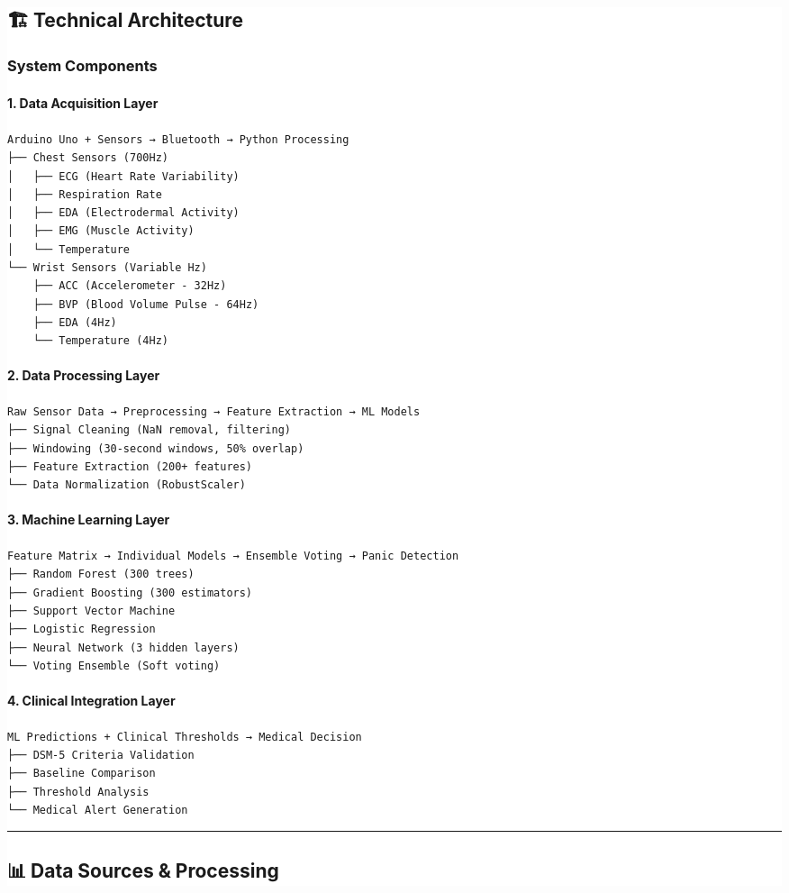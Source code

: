 
## 🏗️ Technical Architecture

### System Components

#### 1. Data Acquisition Layer
```
Arduino Uno + Sensors → Bluetooth → Python Processing
├── Chest Sensors (700Hz)
│   ├── ECG (Heart Rate Variability)
│   ├── Respiration Rate
│   ├── EDA (Electrodermal Activity)
│   ├── EMG (Muscle Activity)
│   └── Temperature
└── Wrist Sensors (Variable Hz)
    ├── ACC (Accelerometer - 32Hz)
    ├── BVP (Blood Volume Pulse - 64Hz)
    ├── EDA (4Hz)
    └── Temperature (4Hz)
```

#### 2. Data Processing Layer
```
Raw Sensor Data → Preprocessing → Feature Extraction → ML Models
├── Signal Cleaning (NaN removal, filtering)
├── Windowing (30-second windows, 50% overlap)
├── Feature Extraction (200+ features)
└── Data Normalization (RobustScaler)
```

#### 3. Machine Learning Layer
```
Feature Matrix → Individual Models → Ensemble Voting → Panic Detection
├── Random Forest (300 trees)
├── Gradient Boosting (300 estimators)
├── Support Vector Machine
├── Logistic Regression
├── Neural Network (3 hidden layers)
└── Voting Ensemble (Soft voting)
```

#### 4. Clinical Integration Layer
```
ML Predictions + Clinical Thresholds → Medical Decision
├── DSM-5 Criteria Validation
├── Baseline Comparison
├── Threshold Analysis
└── Medical Alert Generation
```

---

## 📊 Data Sources & Processing

